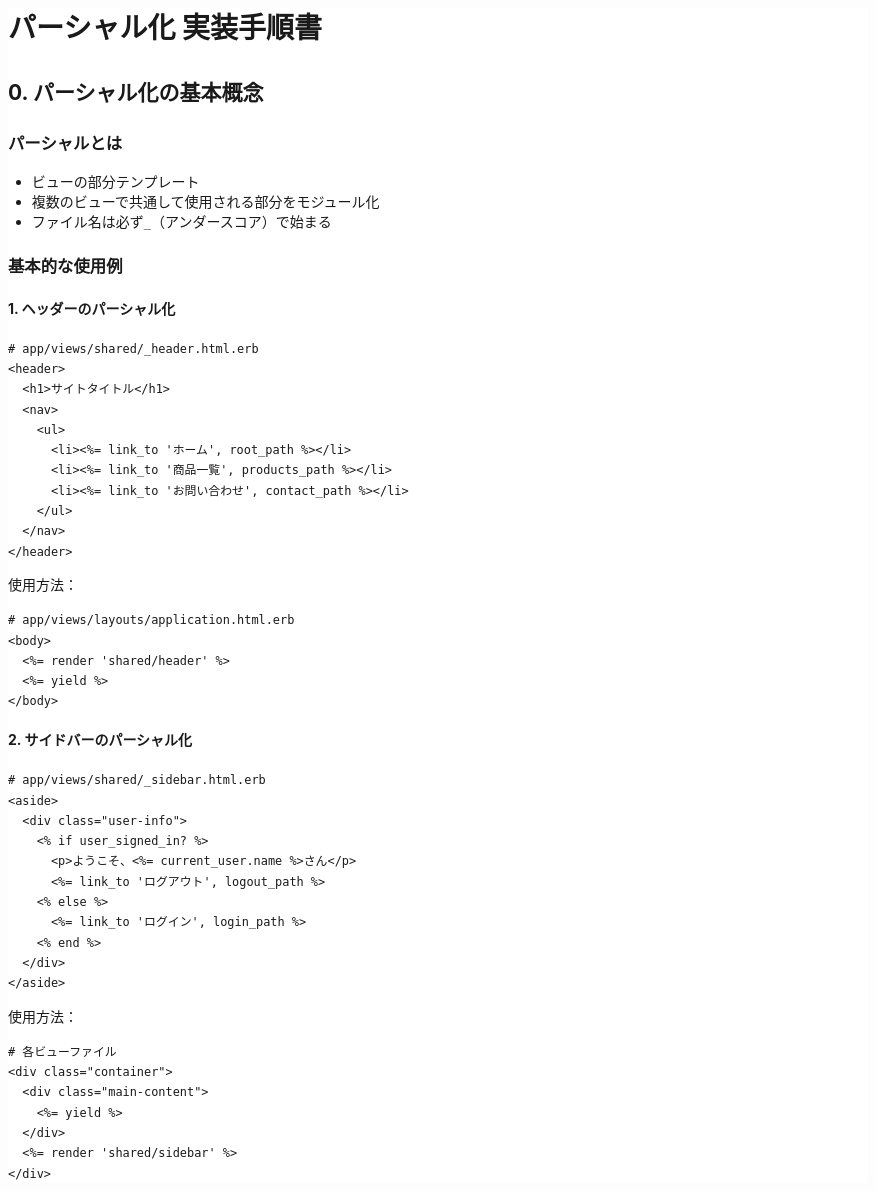 # **パーシャル化 実装手順書**

## **0. パーシャル化の基本概念**

### **パーシャルとは**
- ビューの部分テンプレート
- 複数のビューで共通して使用される部分をモジュール化
- ファイル名は必ず`_`（アンダースコア）で始まる

### **基本的な使用例**

#### **1. ヘッダーのパーシャル化**
```erb
# app/views/shared/_header.html.erb
<header>
  <h1>サイトタイトル</h1>
  <nav>
    <ul>
      <li><%= link_to 'ホーム', root_path %></li>
      <li><%= link_to '商品一覧', products_path %></li>
      <li><%= link_to 'お問い合わせ', contact_path %></li>
    </ul>
  </nav>
</header>
```

使用方法：
```erb
# app/views/layouts/application.html.erb
<body>
  <%= render 'shared/header' %>
  <%= yield %>
</body>
```

#### **2. サイドバーのパーシャル化**
```erb
# app/views/shared/_sidebar.html.erb
<aside>
  <div class="user-info">
    <% if user_signed_in? %>
      <p>ようこそ、<%= current_user.name %>さん</p>
      <%= link_to 'ログアウト', logout_path %>
    <% else %>
      <%= link_to 'ログイン', login_path %>
    <% end %>
  </div>
</aside>
```

使用方法：
```erb
# 各ビューファイル
<div class="container">
  <div class="main-content">
    <%= yield %>
  </div>
  <%= render 'shared/sidebar' %>
</div>
```
